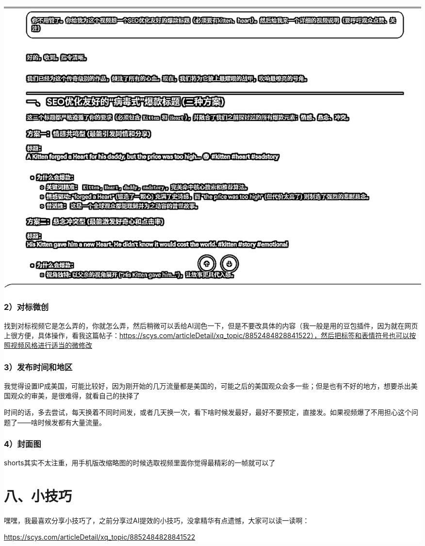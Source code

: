 ![](img/30e32643a8e3e4ba46d4df228f3a1bee.png)

### 2）对标微创

找到对标视频它是怎么弄的，你就怎么弄，然后稍微可以丢给AI润色一下，但是不要改具体的内容（我一般是用的豆包插件，因为就在网页上很方便，具体操作，看我这篇帖子：https://scys.com/articleDetail/xq_topic/8852484828841522），然后把标签和表情符号也可以按照视频风格进行适当的微修改

### 3）发布时间和地区

我觉得设置IP成美国，可能比较好，因为刚开始的几万流量都是美国的，可能之后的美国观众会多一些；但是也有不好的地方，想要杀出美国观众的审美，是很难得，就看自己的抉择了

时间的话，多去尝试，每天换着不同时间发，或者几天换一次，看下啥时候发最好，最好不要预定，直接发。如果视频爆了不用担心这个问题了——啥时候发都有大量流量。

### 4）封面图

shorts其实不太注重，用手机版改缩略图的时候选取视频里面你觉得最精彩的一帧就可以了

# 八、小技巧

嘿嘿，我最喜欢分享小技巧了，之前分享过AI提效的小技巧，没拿精华有点遗憾，大家可以读一读啊：

https://scys.com/articleDetail/xq_topic/8852484828841522
